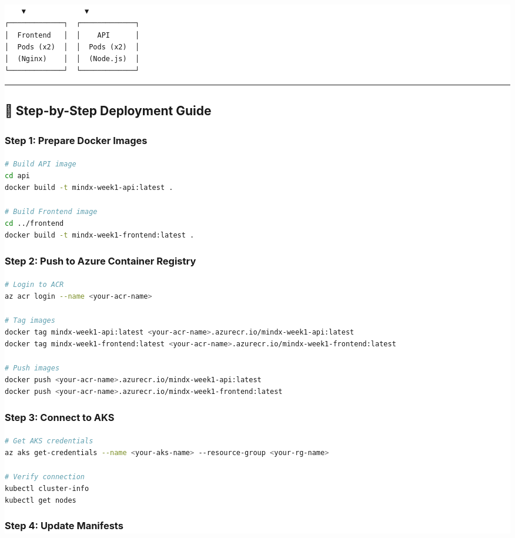 ```
    ▼              ▼
┌─────────────┐  ┌─────────────┐
│  Frontend   │  │    API      │
│  Pods (x2)  │  │  Pods (x2)  │
│  (Nginx)    │  │  (Node.js)  │
└─────────────┘  └─────────────┘
```

---

## 📖 Step-by-Step Deployment Guide

### Step 1: Prepare Docker Images

```bash
# Build API image
cd api
docker build -t mindx-week1-api:latest .

# Build Frontend image
cd ../frontend
docker build -t mindx-week1-frontend:latest .
```

### Step 2: Push to Azure Container Registry

```bash
# Login to ACR
az acr login --name <your-acr-name>

# Tag images
docker tag mindx-week1-api:latest <your-acr-name>.azurecr.io/mindx-week1-api:latest
docker tag mindx-week1-frontend:latest <your-acr-name>.azurecr.io/mindx-week1-frontend:latest

# Push images
docker push <your-acr-name>.azurecr.io/mindx-week1-api:latest
docker push <your-acr-name>.azurecr.io/mindx-week1-frontend:latest
```

### Step 3: Connect to AKS

```bash
# Get AKS credentials
az aks get-credentials --name <your-aks-name> --resource-group <your-rg-name>

# Verify connection
kubectl cluster-info
kubectl get nodes
```

### Step 4: Update Manifests
